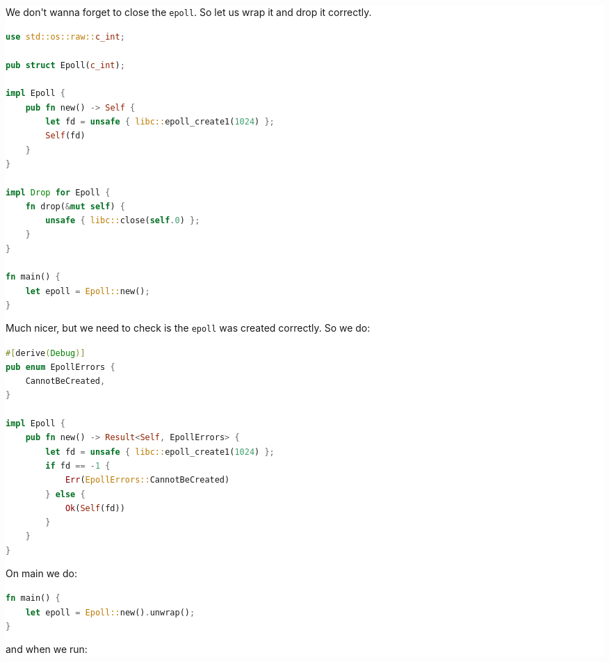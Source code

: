 We don't wanna forget to close the ```epoll```. So let us wrap it and drop it correctly.

```rust
use std::os::raw::c_int;

pub struct Epoll(c_int);

impl Epoll {
    pub fn new() -> Self {
        let fd = unsafe { libc::epoll_create1(1024) };
        Self(fd)
    }
}

impl Drop for Epoll {
    fn drop(&mut self) {
        unsafe { libc::close(self.0) };
    }
}

fn main() {
    let epoll = Epoll::new();
}
```

Much nicer, but we need to check is the ```epoll``` was created correctly. So we do:

```rust
#[derive(Debug)]
pub enum EpollErrors {
    CannotBeCreated,
}

impl Epoll {
    pub fn new() -> Result<Self, EpollErrors> {
        let fd = unsafe { libc::epoll_create1(1024) };
        if fd == -1 {
            Err(EpollErrors::CannotBeCreated)
        } else {
            Ok(Self(fd))
        }
    }
}
```

On main we do:

```rust
fn main() {
    let epoll = Epoll::new().unwrap();
}
```

and when we run:
